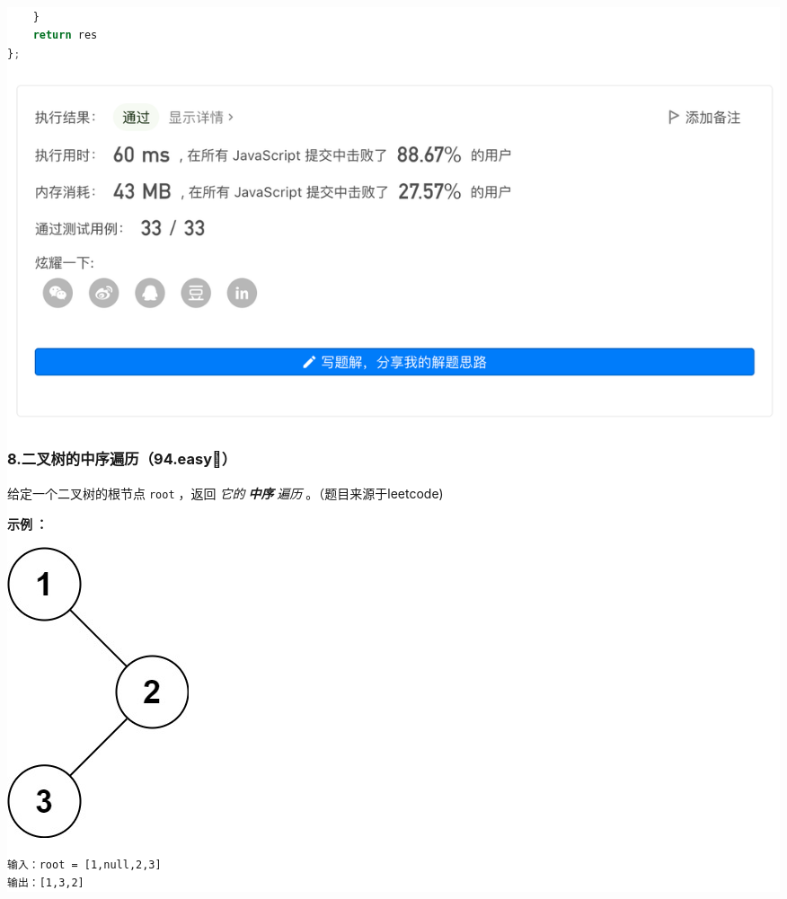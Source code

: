 ```js
    }
    return res
};
```

![image-20220410160744108](../../../images/0408/7-bfs.png)

### 8.二叉树的中序遍历（94.easy🌟）

给定一个二叉树的根节点 `root` ，返回 *它的 **中序** 遍历* 。（题目来源于leetcode)

**示例 ：**

![8.二叉树的中序遍历](../../../images/0408/8.二叉树的中序遍历.jpeg)

```
输入：root = [1,null,2,3]
输出：[1,3,2]
```
